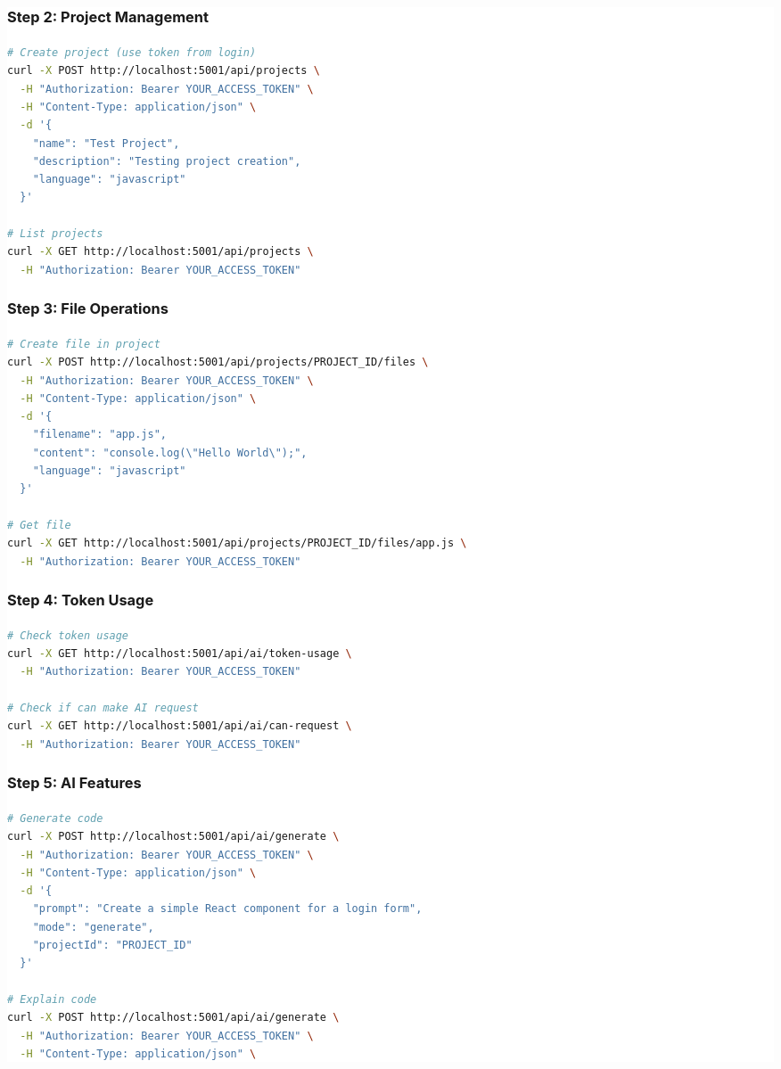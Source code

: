 ### Step 2: Project Management

```bash
# Create project (use token from login)
curl -X POST http://localhost:5001/api/projects \
  -H "Authorization: Bearer YOUR_ACCESS_TOKEN" \
  -H "Content-Type: application/json" \
  -d '{
    "name": "Test Project",
    "description": "Testing project creation",
    "language": "javascript"
  }'

# List projects
curl -X GET http://localhost:5001/api/projects \
  -H "Authorization: Bearer YOUR_ACCESS_TOKEN"
```

### Step 3: File Operations

```bash
# Create file in project
curl -X POST http://localhost:5001/api/projects/PROJECT_ID/files \
  -H "Authorization: Bearer YOUR_ACCESS_TOKEN" \
  -H "Content-Type: application/json" \
  -d '{
    "filename": "app.js",
    "content": "console.log(\"Hello World\");",
    "language": "javascript"
  }'

# Get file
curl -X GET http://localhost:5001/api/projects/PROJECT_ID/files/app.js \
  -H "Authorization: Bearer YOUR_ACCESS_TOKEN"
```

### Step 4: Token Usage

```bash
# Check token usage
curl -X GET http://localhost:5001/api/ai/token-usage \
  -H "Authorization: Bearer YOUR_ACCESS_TOKEN"

# Check if can make AI request
curl -X GET http://localhost:5001/api/ai/can-request \
  -H "Authorization: Bearer YOUR_ACCESS_TOKEN"
```

### Step 5: AI Features

```bash
# Generate code
curl -X POST http://localhost:5001/api/ai/generate \
  -H "Authorization: Bearer YOUR_ACCESS_TOKEN" \
  -H "Content-Type: application/json" \
  -d '{
    "prompt": "Create a simple React component for a login form",
    "mode": "generate",
    "projectId": "PROJECT_ID"
  }'

# Explain code
curl -X POST http://localhost:5001/api/ai/generate \
  -H "Authorization: Bearer YOUR_ACCESS_TOKEN" \
  -H "Content-Type: application/json" \
```